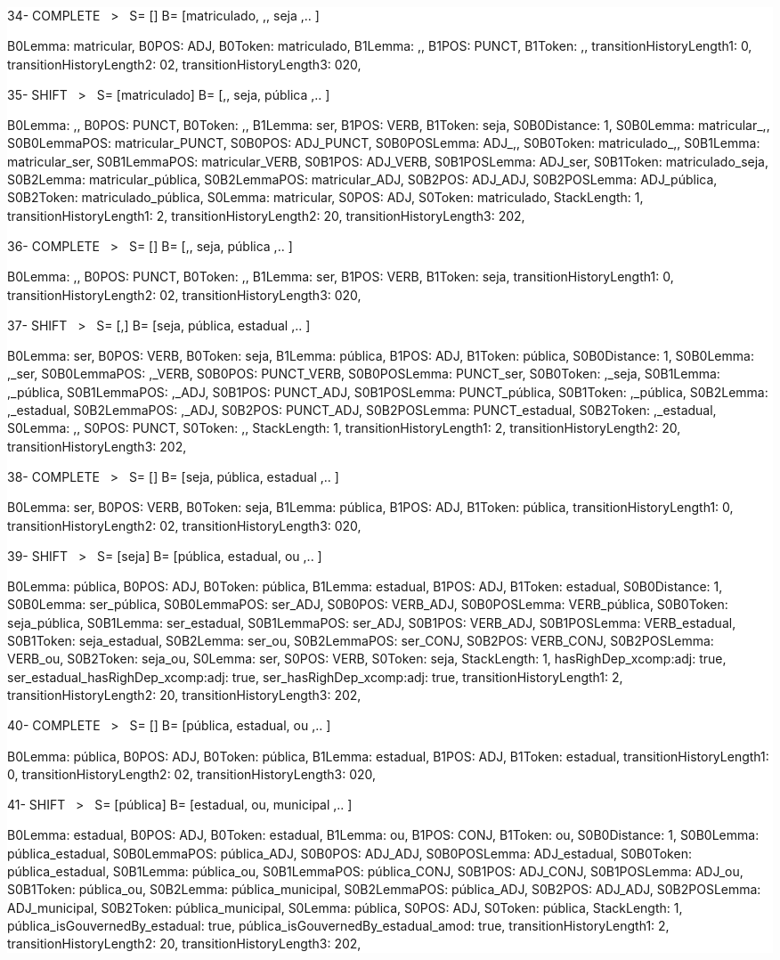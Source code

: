 34- COMPLETE&nbsp;&nbsp;&nbsp;>&nbsp;&nbsp;&nbsp;S= []   B= [matriculado, ,, seja ,.. ]

B0Lemma: matricular, B0POS: ADJ, B0Token: matriculado, B1Lemma: ,, B1POS: PUNCT, B1Token: ,, transitionHistoryLength1: 0, transitionHistoryLength2: 02, transitionHistoryLength3: 020, 

35- SHIFT&nbsp;&nbsp;&nbsp;>&nbsp;&nbsp;&nbsp;S= [matriculado]   B= [,, seja, pública ,.. ]

B0Lemma: ,, B0POS: PUNCT, B0Token: ,, B1Lemma: ser, B1POS: VERB, B1Token: seja, S0B0Distance: 1, S0B0Lemma: matricular_,, S0B0LemmaPOS: matricular_PUNCT, S0B0POS: ADJ_PUNCT, S0B0POSLemma: ADJ_,, S0B0Token: matriculado_,, S0B1Lemma: matricular_ser, S0B1LemmaPOS: matricular_VERB, S0B1POS: ADJ_VERB, S0B1POSLemma: ADJ_ser, S0B1Token: matriculado_seja, S0B2Lemma: matricular_pública, S0B2LemmaPOS: matricular_ADJ, S0B2POS: ADJ_ADJ, S0B2POSLemma: ADJ_pública, S0B2Token: matriculado_pública, S0Lemma: matricular, S0POS: ADJ, S0Token: matriculado, StackLength: 1, transitionHistoryLength1: 2, transitionHistoryLength2: 20, transitionHistoryLength3: 202, 

36- COMPLETE&nbsp;&nbsp;&nbsp;>&nbsp;&nbsp;&nbsp;S= []   B= [,, seja, pública ,.. ]

B0Lemma: ,, B0POS: PUNCT, B0Token: ,, B1Lemma: ser, B1POS: VERB, B1Token: seja, transitionHistoryLength1: 0, transitionHistoryLength2: 02, transitionHistoryLength3: 020, 

37- SHIFT&nbsp;&nbsp;&nbsp;>&nbsp;&nbsp;&nbsp;S= [,]   B= [seja, pública, estadual ,.. ]

B0Lemma: ser, B0POS: VERB, B0Token: seja, B1Lemma: pública, B1POS: ADJ, B1Token: pública, S0B0Distance: 1, S0B0Lemma: ,_ser, S0B0LemmaPOS: ,_VERB, S0B0POS: PUNCT_VERB, S0B0POSLemma: PUNCT_ser, S0B0Token: ,_seja, S0B1Lemma: ,_pública, S0B1LemmaPOS: ,_ADJ, S0B1POS: PUNCT_ADJ, S0B1POSLemma: PUNCT_pública, S0B1Token: ,_pública, S0B2Lemma: ,_estadual, S0B2LemmaPOS: ,_ADJ, S0B2POS: PUNCT_ADJ, S0B2POSLemma: PUNCT_estadual, S0B2Token: ,_estadual, S0Lemma: ,, S0POS: PUNCT, S0Token: ,, StackLength: 1, transitionHistoryLength1: 2, transitionHistoryLength2: 20, transitionHistoryLength3: 202, 

38- COMPLETE&nbsp;&nbsp;&nbsp;>&nbsp;&nbsp;&nbsp;S= []   B= [seja, pública, estadual ,.. ]

B0Lemma: ser, B0POS: VERB, B0Token: seja, B1Lemma: pública, B1POS: ADJ, B1Token: pública, transitionHistoryLength1: 0, transitionHistoryLength2: 02, transitionHistoryLength3: 020, 

39- SHIFT&nbsp;&nbsp;&nbsp;>&nbsp;&nbsp;&nbsp;S= [seja]   B= [pública, estadual, ou ,.. ]

B0Lemma: pública, B0POS: ADJ, B0Token: pública, B1Lemma: estadual, B1POS: ADJ, B1Token: estadual, S0B0Distance: 1, S0B0Lemma: ser_pública, S0B0LemmaPOS: ser_ADJ, S0B0POS: VERB_ADJ, S0B0POSLemma: VERB_pública, S0B0Token: seja_pública, S0B1Lemma: ser_estadual, S0B1LemmaPOS: ser_ADJ, S0B1POS: VERB_ADJ, S0B1POSLemma: VERB_estadual, S0B1Token: seja_estadual, S0B2Lemma: ser_ou, S0B2LemmaPOS: ser_CONJ, S0B2POS: VERB_CONJ, S0B2POSLemma: VERB_ou, S0B2Token: seja_ou, S0Lemma: ser, S0POS: VERB, S0Token: seja, StackLength: 1, hasRighDep_xcomp:adj: true, ser_estadual_hasRighDep_xcomp:adj: true, ser_hasRighDep_xcomp:adj: true, transitionHistoryLength1: 2, transitionHistoryLength2: 20, transitionHistoryLength3: 202, 

40- COMPLETE&nbsp;&nbsp;&nbsp;>&nbsp;&nbsp;&nbsp;S= []   B= [pública, estadual, ou ,.. ]

B0Lemma: pública, B0POS: ADJ, B0Token: pública, B1Lemma: estadual, B1POS: ADJ, B1Token: estadual, transitionHistoryLength1: 0, transitionHistoryLength2: 02, transitionHistoryLength3: 020, 

41- SHIFT&nbsp;&nbsp;&nbsp;>&nbsp;&nbsp;&nbsp;S= [pública]   B= [estadual, ou, municipal ,.. ]

B0Lemma: estadual, B0POS: ADJ, B0Token: estadual, B1Lemma: ou, B1POS: CONJ, B1Token: ou, S0B0Distance: 1, S0B0Lemma: pública_estadual, S0B0LemmaPOS: pública_ADJ, S0B0POS: ADJ_ADJ, S0B0POSLemma: ADJ_estadual, S0B0Token: pública_estadual, S0B1Lemma: pública_ou, S0B1LemmaPOS: pública_CONJ, S0B1POS: ADJ_CONJ, S0B1POSLemma: ADJ_ou, S0B1Token: pública_ou, S0B2Lemma: pública_municipal, S0B2LemmaPOS: pública_ADJ, S0B2POS: ADJ_ADJ, S0B2POSLemma: ADJ_municipal, S0B2Token: pública_municipal, S0Lemma: pública, S0POS: ADJ, S0Token: pública, StackLength: 1, pública_isGouvernedBy_estadual: true, pública_isGouvernedBy_estadual_amod: true, transitionHistoryLength1: 2, transitionHistoryLength2: 20, transitionHistoryLength3: 202, 
